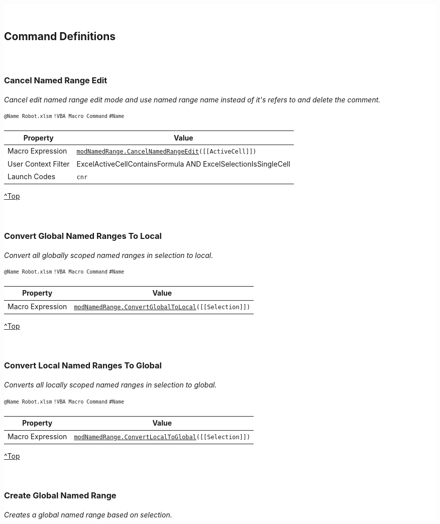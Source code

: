 <BR>

## Command Definitions

<BR>

### Cancel Named Range Edit

*Cancel edit named range edit mode and use named range name instead of it's refers to and delete the comment.*

<sup>`@Name Robot.xlsm` `!VBA Macro Command` `#Name`</sup>

| Property | Value |
| --- | --- |
| Macro Expression | <code>[modNamedRange.CancelNamedRangeEdit](./VBA/modNamedRange.bas#L123)([[ActiveCell]])</code> |
| User Context Filter | ExcelActiveCellContainsFormula AND ExcelSelectionIsSingleCell |
| Launch Codes | <code>cnr</code> |

[^Top](#oa-robot-definitions)

<BR>

### Convert Global Named Ranges To Local

*Convert all globally scoped named ranges in selection to local.*

<sup>`@Name Robot.xlsm` `!VBA Macro Command` `#Name`</sup>

| Property | Value |
| --- | --- |
| Macro Expression | <code>[modNamedRange.ConvertGlobalToLocal](./VBA/modNamedRange.bas#L1363)([[Selection]])</code> |

[^Top](#oa-robot-definitions)

<BR>

### Convert Local Named Ranges To Global

*Converts all locally scoped named ranges in selection to global.*

<sup>`@Name Robot.xlsm` `!VBA Macro Command` `#Name`</sup>

| Property | Value |
| --- | --- |
| Macro Expression | <code>[modNamedRange.ConvertLocalToGlobal](./VBA/modNamedRange.bas#L1344)([[Selection]])</code> |

[^Top](#oa-robot-definitions)

<BR>

### Create Global Named Range

*Creates a global named range based on selection.*
